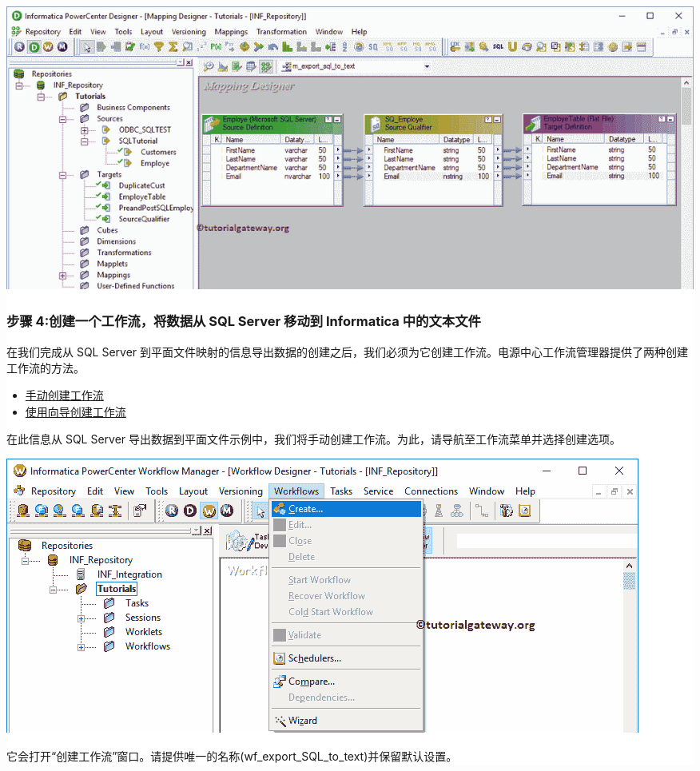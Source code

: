 ![Export Data from SQL Server to Flat File in Informatica 17](img/6b159fb65f552b0b0bb69d1886e7efba.png)

### 步骤 4:创建一个工作流，将数据从 SQL Server 移动到 Informatica 中的文本文件

在我们完成从 SQL Server 到平面文件映射的信息导出数据的创建之后，我们必须为它创建工作流。电源中心工作流管理器提供了两种创建工作流的方法。

*   [手动创建工作流](https://www.tutorialgateway.org/informatica-workflow/)
*   [使用向导创建工作流](https://www.tutorialgateway.org/informatica-workflow-using-wizard/)

在此信息从 SQL Server 导出数据到平面文件示例中，我们将手动创建工作流。为此，请导航至工作流菜单并选择创建选项。

![Export Data from SQL Server to Flat File in Informatica 18](img/3e8dee4a96037623a664715ca9db875a.png)

它会打开“创建工作流”窗口。请提供唯一的名称(wf_export_SQL_to_text)并保留默认设置。
